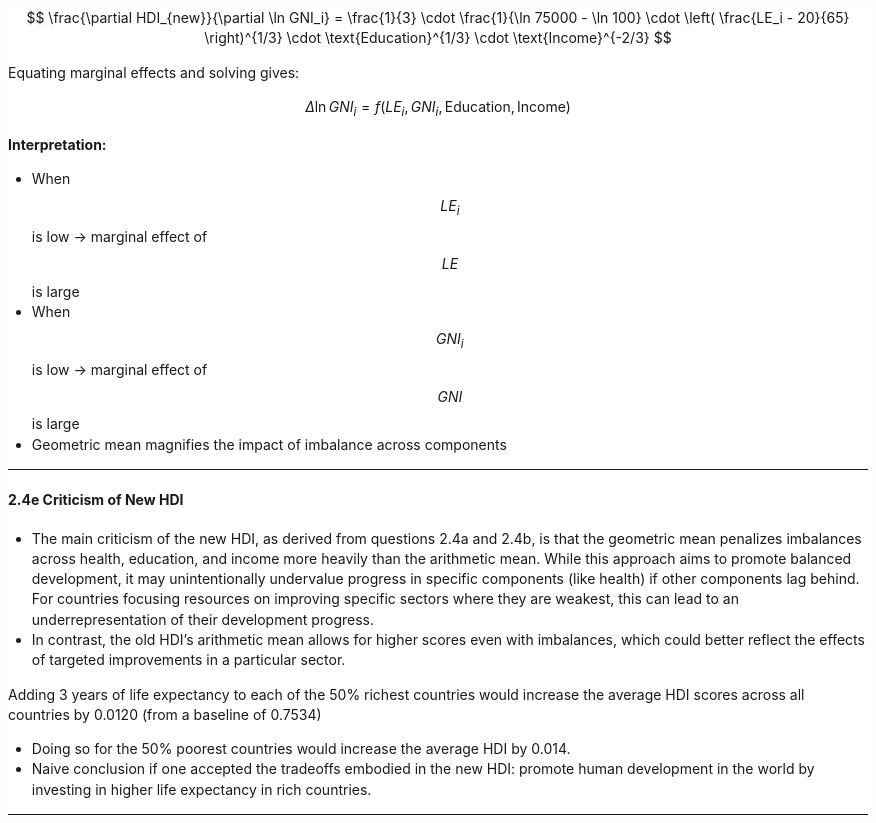 $$
\frac{\partial HDI_{new}}{\partial \ln GNI_i} = \frac{1}{3} \cdot \frac{1}{\ln 75000 - \ln 100} \cdot \left( \frac{LE_i - 20}{65} \right)^{1/3} \cdot \text{Education}^{1/3} \cdot \text{Income}^{-2/3}
$$

</div>

Equating marginal effects and solving gives:

<div align="center">

$$
\Delta \ln GNI_i = f(LE_i, GNI_i, \text{Education}, \text{Income})
$$

</div>

**Interpretation:**
- When $$LE_i$$ is low → marginal effect of $$LE$$ is large
- When $$GNI_i$$ is low → marginal effect of $$GNI$$ is large
- Geometric mean magnifies the impact of imbalance across components

---

#### 2.4e Criticism of New HDI

- The main criticism of the new HDI, as derived from questions 2.4a and 2.4b, is that the geometric mean penalizes imbalances across health, education, and income more heavily than the arithmetic mean. While this approach aims to promote balanced
development, it may unintentionally undervalue progress in specific components (like health) if other components lag behind. For countries focusing resources on improving specific sectors where they are weakest, this can lead to an underrepresentation
of their development progress.
- In contrast, the old HDI’s arithmetic mean allows for higher scores even with imbalances, which could better reflect the effects of targeted improvements in a particular sector.

Adding 3 years of life expectancy to each of the 50% richest countries would increase the average HDI scores across all countries by 0.0120 (from a baseline of 0.7534)
- Doing so for the 50% poorest countries would increase the average HDI by 0.014.
- Naive conclusion if one accepted the tradeoffs embodied in the new HDI: promote human development in the world by investing in higher life expectancy in rich countries.


---
